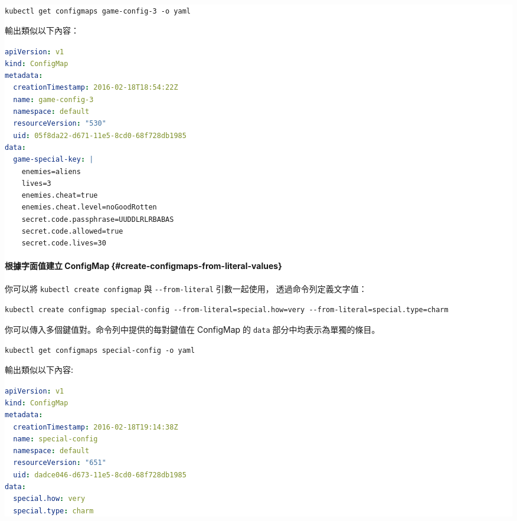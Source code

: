 ```shell
kubectl get configmaps game-config-3 -o yaml
```


輸出類似以下內容：

```yaml
apiVersion: v1
kind: ConfigMap
metadata:
  creationTimestamp: 2016-02-18T18:54:22Z
  name: game-config-3
  namespace: default
  resourceVersion: "530"
  uid: 05f8da22-d671-11e5-8cd0-68f728db1985
data:
  game-special-key: |
    enemies=aliens
    lives=3
    enemies.cheat=true
    enemies.cheat.level=noGoodRotten
    secret.code.passphrase=UUDDLRLRBABAS
    secret.code.allowed=true
    secret.code.lives=30
```


#### 根據字面值建立 ConfigMap         {#create-configmaps-from-literal-values}

你可以將 `kubectl create configmap` 與 `--from-literal` 引數一起使用，
透過命令列定義文字值：

```shell
kubectl create configmap special-config --from-literal=special.how=very --from-literal=special.type=charm
```


你可以傳入多個鍵值對。命令列中提供的每對鍵值在 ConfigMap 的 `data` 部分中均表示為單獨的條目。

```shell
kubectl get configmaps special-config -o yaml
```


輸出類似以下內容:

```yaml
apiVersion: v1
kind: ConfigMap
metadata:
  creationTimestamp: 2016-02-18T19:14:38Z
  name: special-config
  namespace: default
  resourceVersion: "651"
  uid: dadce046-d673-11e5-8cd0-68f728db1985
data:
  special.how: very
  special.type: charm
```
